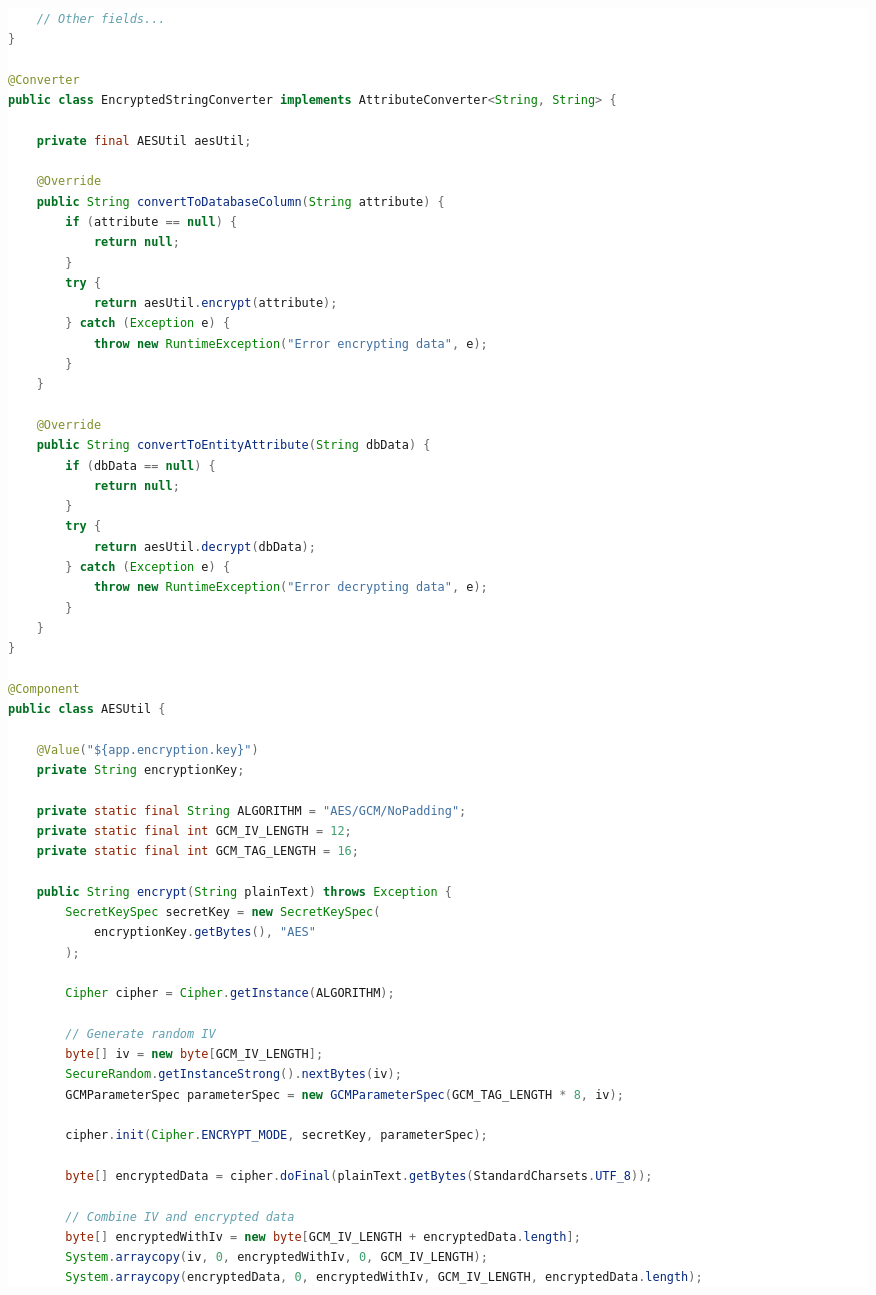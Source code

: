 ```java
    // Other fields...
}

@Converter
public class EncryptedStringConverter implements AttributeConverter<String, String> {
    
    private final AESUtil aesUtil;
    
    @Override
    public String convertToDatabaseColumn(String attribute) {
        if (attribute == null) {
            return null;
        }
        try {
            return aesUtil.encrypt(attribute);
        } catch (Exception e) {
            throw new RuntimeException("Error encrypting data", e);
        }
    }
    
    @Override
    public String convertToEntityAttribute(String dbData) {
        if (dbData == null) {
            return null;
        }
        try {
            return aesUtil.decrypt(dbData);
        } catch (Exception e) {
            throw new RuntimeException("Error decrypting data", e);
        }
    }
}

@Component
public class AESUtil {
    
    @Value("${app.encryption.key}")
    private String encryptionKey;
    
    private static final String ALGORITHM = "AES/GCM/NoPadding";
    private static final int GCM_IV_LENGTH = 12;
    private static final int GCM_TAG_LENGTH = 16;
    
    public String encrypt(String plainText) throws Exception {
        SecretKeySpec secretKey = new SecretKeySpec(
            encryptionKey.getBytes(), "AES"
        );
        
        Cipher cipher = Cipher.getInstance(ALGORITHM);
        
        // Generate random IV
        byte[] iv = new byte[GCM_IV_LENGTH];
        SecureRandom.getInstanceStrong().nextBytes(iv);
        GCMParameterSpec parameterSpec = new GCMParameterSpec(GCM_TAG_LENGTH * 8, iv);
        
        cipher.init(Cipher.ENCRYPT_MODE, secretKey, parameterSpec);
        
        byte[] encryptedData = cipher.doFinal(plainText.getBytes(StandardCharsets.UTF_8));
        
        // Combine IV and encrypted data
        byte[] encryptedWithIv = new byte[GCM_IV_LENGTH + encryptedData.length];
        System.arraycopy(iv, 0, encryptedWithIv, 0, GCM_IV_LENGTH);
        System.arraycopy(encryptedData, 0, encryptedWithIv, GCM_IV_LENGTH, encryptedData.length);
```